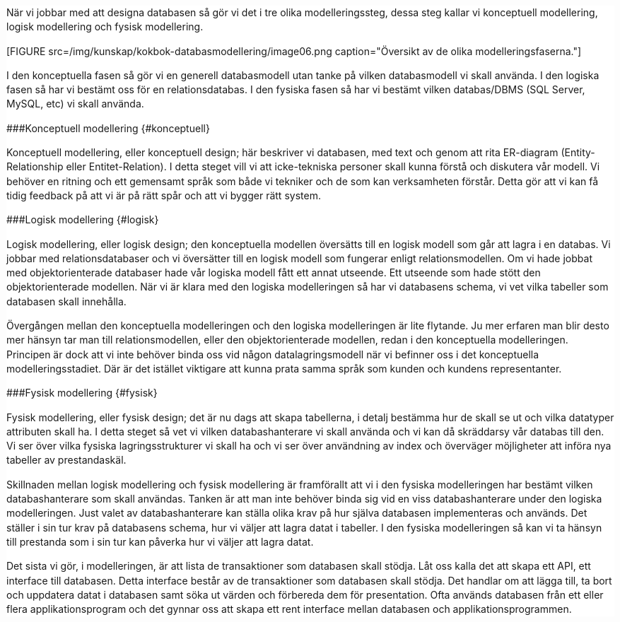 När vi jobbar med att designa databasen så gör vi det i tre olika modelleringssteg, dessa steg kallar vi konceptuell modellering, logisk modellering och fysisk modellering.

[FIGURE src=/img/kunskap/kokbok-databasmodellering/image06.png caption="Översikt av de olika modelleringsfaserna."]

I den konceptuella fasen så gör vi en generell databasmodell utan tanke på vilken databasmodell vi skall använda. I den logiska fasen så har vi bestämt oss för en relationsdatabas. I den fysiska fasen så har vi bestämt vilken databas/DBMS (SQL Server, MySQL, etc) vi skall använda.


###Konceptuell modellering {#konceptuell}

Konceptuell modellering, eller konceptuell design; här beskriver vi databasen, med text och genom att rita ER-diagram (Entity-Relationship eller Entitet-Relation). I detta steget vill vi att icke-tekniska personer skall kunna förstå och diskutera vår modell. Vi behöver en ritning och ett gemensamt språk som både vi tekniker och de som kan verksamheten förstår. Detta gör att vi kan få tidig feedback på att vi är på rätt spår och att vi bygger rätt system.


###Logisk modellering {#logisk}

Logisk modellering, eller logisk design; den konceptuella modellen översätts till en logisk modell som går att lagra i en databas. Vi jobbar med relationsdatabaser och vi översätter till en logisk modell som fungerar enligt relationsmodellen. Om vi hade jobbat med objektorienterade databaser hade vår logiska modell fått ett annat utseende. Ett utseende som hade stött den objektorienterade modellen. När vi är klara med den logiska modelleringen så har vi databasens schema, vi vet vilka tabeller som databasen skall innehålla.

Övergången mellan den konceptuella modelleringen och den logiska modelleringen är lite flytande. Ju mer erfaren man blir desto mer hänsyn tar man till relationsmodellen, eller den objektorienterade modellen, redan i den konceptuella modelleringen. Principen är dock att vi inte behöver binda oss vid någon datalagringsmodell när vi befinner oss i det konceptuella modelleringsstadiet. Där är det istället viktigare att kunna prata samma språk som kunden och kundens representanter.


###Fysisk modellering {#fysisk}

Fysisk modellering, eller fysisk design; det är nu dags att skapa tabellerna, i detalj bestämma hur de skall se ut och vilka datatyper attributen skall ha. I detta steget så vet vi vilken databashanterare vi skall använda och vi kan då skräddarsy vår databas till den. Vi ser över vilka fysiska lagringsstrukturer vi skall ha och vi ser över användning av index och överväger möjligheter att införa nya tabeller av prestandaskäl.

Skillnaden mellan logisk modellering och fysisk modellering är framförallt att vi i den fysiska modelleringen har bestämt vilken databashanterare som skall användas. Tanken är att man inte behöver binda sig vid en viss databashanterare under den logiska modelleringen. Just valet av databashanterare kan ställa olika krav på hur själva databasen implementeras och används. Det ställer i sin tur krav på databasens schema, hur vi väljer att lagra datat i tabeller. I den fysiska modelleringen så kan vi ta hänsyn till prestanda som i sin tur kan påverka hur vi väljer att lagra datat.

 Det sista vi gör, i modelleringen, är att lista de transaktioner som databasen skall stödja. Låt oss kalla det att skapa ett API, ett interface till databasen. Detta interface består av de transaktioner som databasen skall stödja. Det handlar om att lägga till, ta bort och uppdatera datat i databasen samt söka ut värden och förbereda dem för presentation. Ofta används databasen från ett eller flera applikationsprogram och det gynnar oss att skapa ett rent interface mellan databasen och applikationsprogrammen.
